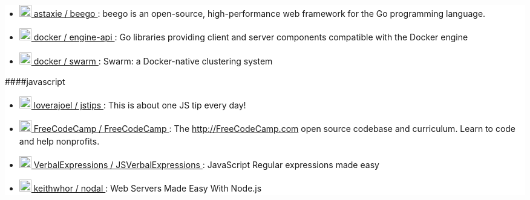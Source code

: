 * <img src='https://avatars0.githubusercontent.com/u/233907?v=3&s=40' height='20' width='20'>[
      astaxie
      /
      beego
](https://github.com/astaxie/beego): 
      beego is an open-source, high-performance web framework for the Go programming language.
    
* <img src='https://avatars1.githubusercontent.com/u/749551?v=3&s=40' height='20' width='20'>[
      docker
      /
      engine-api
](https://github.com/docker/engine-api): 
      Go libraries providing client and server components compatible with the Docker engine
    
* <img src='https://avatars0.githubusercontent.com/u/1032519?v=3&s=40' height='20' width='20'>[
      docker
      /
      swarm
](https://github.com/docker/swarm): 
      Swarm: a Docker-native clustering system
    

####javascript
* <img src='https://avatars3.githubusercontent.com/u/1700100?v=3&s=40' height='20' width='20'>[
      loverajoel
      /
      jstips
](https://github.com/loverajoel/jstips): 
      This is about one JS tip every day!
    
* <img src='https://avatars1.githubusercontent.com/u/985197?v=3&s=40' height='20' width='20'>[
      FreeCodeCamp
      /
      FreeCodeCamp
](https://github.com/FreeCodeCamp/FreeCodeCamp): 
      The http://FreeCodeCamp.com open source codebase and curriculum. Learn to code and help nonprofits.
    
* <img src='https://avatars3.githubusercontent.com/u/3531898?v=3&s=40' height='20' width='20'>[
      VerbalExpressions
      /
      JSVerbalExpressions
](https://github.com/VerbalExpressions/JSVerbalExpressions): 
      JavaScript Regular expressions made easy
    
* <img src='https://avatars0.githubusercontent.com/u/3936867?v=3&s=40' height='20' width='20'>[
      keithwhor
      /
      nodal
](https://github.com/keithwhor/nodal): 
      Web Servers Made Easy With Node.js
    